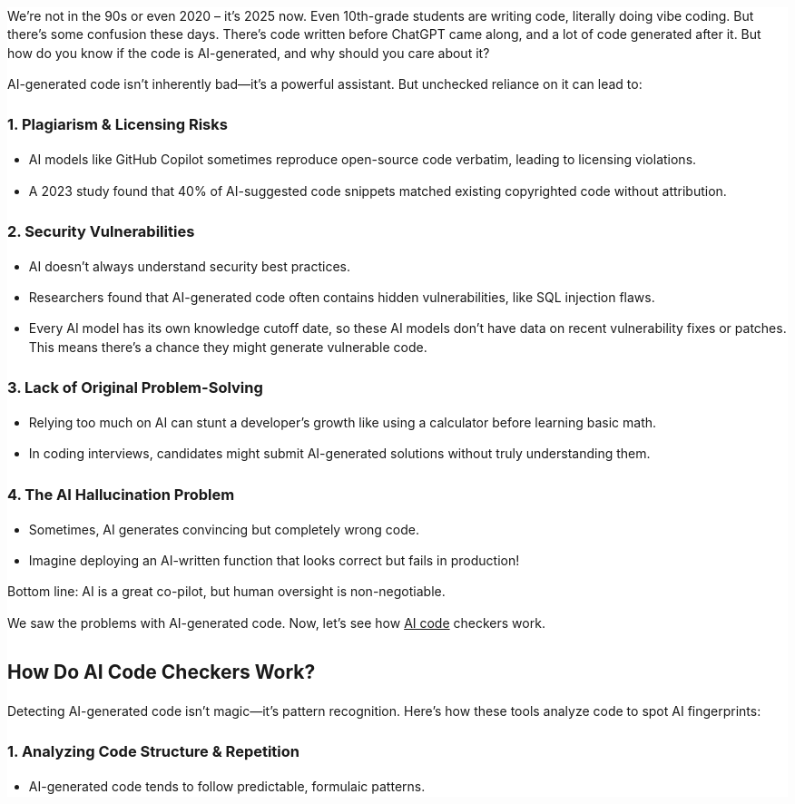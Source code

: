 We’re not in the 90s or even 2020 – it’s 2025 now. Even 10th-grade students are writing code, literally doing vibe coding. But there’s some confusion these days. There’s code written before ChatGPT came along, and a lot of code generated after it. But how do you know if the code is AI-generated, and why should you care about it?

AI-generated code isn’t inherently bad—it’s a powerful assistant. But unchecked reliance on it can lead to:

### 1\. Plagiarism & Licensing Risks

* AI models like GitHub Copilot sometimes reproduce open-source code verbatim, leading to licensing violations.
    
* A 2023 study found that 40% of AI-suggested code snippets matched existing copyrighted code without attribution.
    

### 2\. Security Vulnerabilities

* AI doesn’t always understand security best practices.
    
* Researchers found that AI-generated code often contains hidden vulnerabilities, like SQL injection flaws.
    
* Every AI model has its own knowledge cutoff date, so these AI models don’t have data on recent vulnerability fixes or patches. This means there’s a chance they might generate vulnerable code.
    

### 3\. Lack of Original Problem-Solving

* Relying too much on AI can stunt a developer’s growth like using a calculator before learning basic math.
    
* In coding interviews, candidates might submit AI-generated solutions without truly understanding them.
    

### 4\. The AI Hallucination Problem

* Sometimes, AI generates convincing but completely wrong code.
    
* Imagine deploying an AI-written function that looks correct but fails in production!
    

Bottom line: AI is a great co-pilot, but human oversight is non-negotiable.

We saw the problems with AI-generated code. Now, let’s see how [AI code](https://keploy.io/blog/community/ai-code) checkers work.

## How Do AI Code Checkers Work?

Detecting AI-generated code isn’t magic—it’s pattern recognition. Here’s how these tools analyze code to spot AI fingerprints:

### 1\. Analyzing Code Structure & Repetition

* AI-generated code tends to follow predictable, formulaic patterns.
    